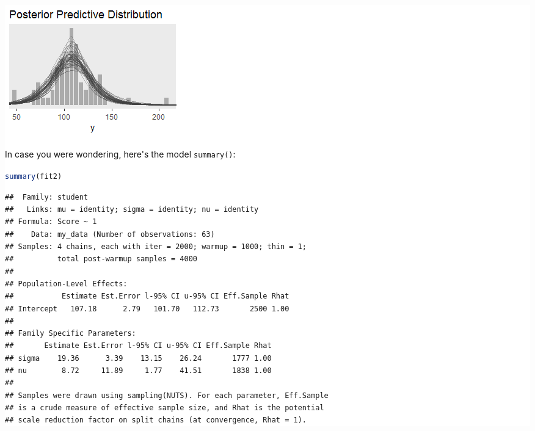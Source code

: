 ![](16_files/figure-markdown_github/unnamed-chunk-31-1.png)

In case you were wondering, here's the model `summary()`:

``` r
summary(fit2)
```

    ##  Family: student 
    ##   Links: mu = identity; sigma = identity; nu = identity 
    ## Formula: Score ~ 1 
    ##    Data: my_data (Number of observations: 63) 
    ## Samples: 4 chains, each with iter = 2000; warmup = 1000; thin = 1;
    ##          total post-warmup samples = 4000
    ## 
    ## Population-Level Effects: 
    ##           Estimate Est.Error l-95% CI u-95% CI Eff.Sample Rhat
    ## Intercept   107.18      2.79   101.70   112.73       2500 1.00
    ## 
    ## Family Specific Parameters: 
    ##       Estimate Est.Error l-95% CI u-95% CI Eff.Sample Rhat
    ## sigma    19.36      3.39    13.15    26.24       1777 1.00
    ## nu        8.72     11.89     1.77    41.51       1838 1.00
    ## 
    ## Samples were drawn using sampling(NUTS). For each parameter, Eff.Sample 
    ## is a crude measure of effective sample size, and Rhat is the potential 
    ## scale reduction factor on split chains (at convergence, Rhat = 1).
